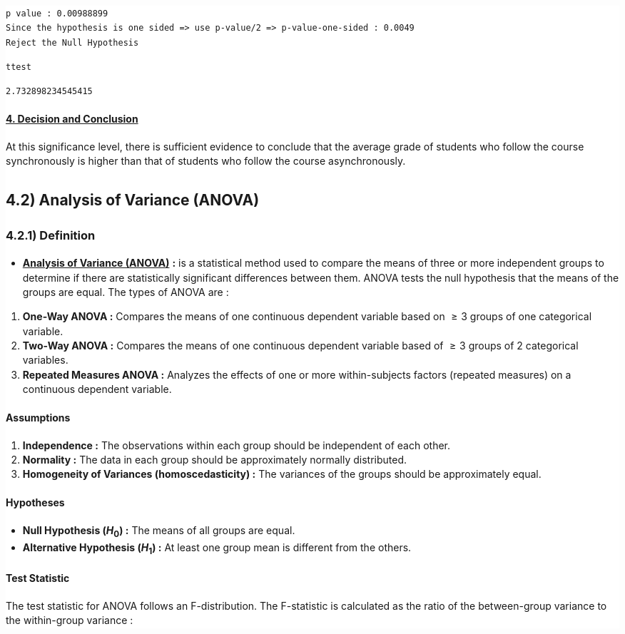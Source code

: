     p value : 0.00988899
    Since the hypothesis is one sided => use p-value/2 => p-value-one-sided : 0.0049
    Reject the Null Hypothesis
    


```python
ttest
```




    2.732898234545415



#### <u>4. Decision and Conclusion</u>

At this significance level, there is sufficient evidence to conclude that the average grade of students who follow the course synchronously is higher than that of students who follow the course asynchronously.

<a id="4.2"></a>

## 4.2) Analysis of Variance (ANOVA)

<a id="4.2.1"></a>
### 4.2.1) Definition

* <u>**Analysis of Variance (ANOVA)**</u> **:** is a statistical method used to compare the means of three or more independent groups to determine if there are statistically significant differences between them. ANOVA tests the null hypothesis that the means of the groups are equal. The types of ANOVA are :

1. **One-Way ANOVA :** Compares the means of one continuous dependent variable based on $\geq 3$ groups of one categorical variable.
2. **Two-Way ANOVA :** Compares the means of one continuous dependent variable based of $\geq 3$ groups of $2$ categorical variables.
3. **Repeated Measures ANOVA :** Analyzes the effects of one or more within-subjects factors (repeated measures) on a continuous dependent variable.


#### Assumptions

1. **Independence :** The observations within each group should be independent of each other.
2. **Normality :** The data in each group should be approximately normally distributed.
3. **Homogeneity of Variances (homoscedasticity) :** The variances of the groups should be approximately equal.

#### Hypotheses

- **Null Hypothesis $(H_0)$ :** The means of all groups are equal.
- **Alternative Hypothesis $(H_1)$ :** At least one group mean is different from the others.


#### Test Statistic

The test statistic for ANOVA follows an F-distribution. The F-statistic is calculated as the ratio of the between-group variance to the within-group variance :
